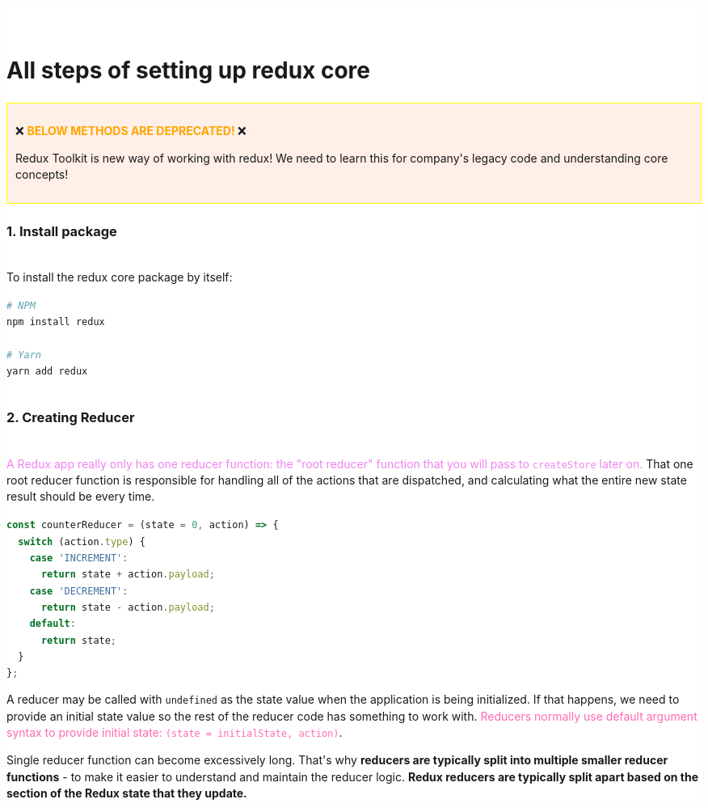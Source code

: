 <br>

# All steps of setting up redux core

<div style="border: 1px solid yellow; padding: 10px; background-color: rgba(251, 176, 133, 0.2);">

❌ <b style="color:Orange;">BELOW METHODS ARE DEPRECATED! </b> ❌

Redux Toolkit is new way of working with redux! We need to learn this for company's legacy code and understanding core concepts!

</div>

<h3 style="border-bottom: 2px solid white; padding-bottom: 2px; display: inline-block;">1. Install package</h3>

To install the redux core package by itself:

```bash
# NPM
npm install redux

# Yarn
yarn add redux
```

<h3 style="border-bottom: 2px solid white; padding-bottom: 2px; display: inline-block;">2. Creating Reducer</h3>

<span style="color: Violet;">A Redux app really only has one reducer function: the "root reducer" function that you will pass to `createStore` later on.</span> That one root reducer function is responsible for handling all of the actions that are dispatched, and calculating what the entire new state result should be every time.

```js
const counterReducer = (state = 0, action) => {
  switch (action.type) {
    case 'INCREMENT':
      return state + action.payload;
    case 'DECREMENT':
      return state - action.payload;
    default:
      return state;
  }
};
```

A reducer may be called with `undefined` as the state value when the application is being initialized. If that happens, we need to provide an initial state value so the rest of the reducer code has something to work with. <span style="color: HotPink;">Reducers normally use default argument syntax to provide initial state: `(state = initialState, action)`</span>.

Single reducer function can become excessively long. That's why **reducers are typically split into multiple smaller reducer functions** - to make it easier to understand and maintain the reducer logic. **Redux reducers are typically split apart based on the section of the Redux state that they update.**
